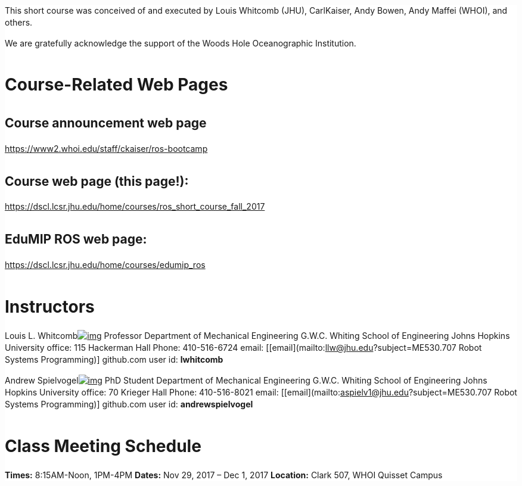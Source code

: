 This short course was conceived of and executed by Louis Whitcomb  (JHU), CarlKaiser, Andy Bowen, Andy Maffei (WHOI), and others.

We are gratefully acknowledge the support of the Woods Hole Oceanographic Institution.

# **Course-Related Web Pages**

## Course announcement web page

https://www2.whoi.edu/staff/ckaiser/ros-bootcamp

## Course web page (this page!):

https://dscl.lcsr.jhu.edu/home/courses/ros_short_course_fall_2017

## EduMIP ROS web page:

https://dscl.lcsr.jhu.edu/home/courses/edumip_ros

# **Instructors**

Louis L. Whitcomb[![img](https://dscl.lcsr.jhu.edu/wp-content/uploads/2017/11/JHU4100-150x150.jpg)](https://dscl.lcsr.jhu.edu/wp-content/uploads/2017/11/JHU4100.jpg)
 Professor
 Department of Mechanical Engineering
 G.W.C. Whiting School of Engineering
 Johns Hopkins University
 office: 115 Hackerman Hall
 Phone: 410-516-6724
 email: [[email](mailto:llw@jhu.edu?subject=ME530.707 Robot Systems Programming)]
 github.com user id: **lwhitcomb**

Andrew Spielvogel[![img](https://dscl.lcsr.jhu.edu/wp-content/uploads/2016/08/20160620_171553-e1500578444142-150x150.jpg)](https://dscl.lcsr.jhu.edu/wp-content/uploads/2016/08/20160620_171553.jpg)
 PhD Student
 Department of Mechanical Engineering
 G.W.C. Whiting School of Engineering
 Johns Hopkins University
 office: 70 Krieger Hall
 Phone: 410-516-8021
 email: [[email](mailto:aspielv1@jhu.edu?subject=ME530.707 Robot Systems Programming)]
 github.com user id: **andrewspielvogel**

# **Class Meeting Schedule**

**Times:** 8:15AM-Noon, 1PM-4PM
 **Dates:** Nov 29, 2017 – Dec 1, 2017
 **Location:** Clark 507, WHOI Quisset Campus
